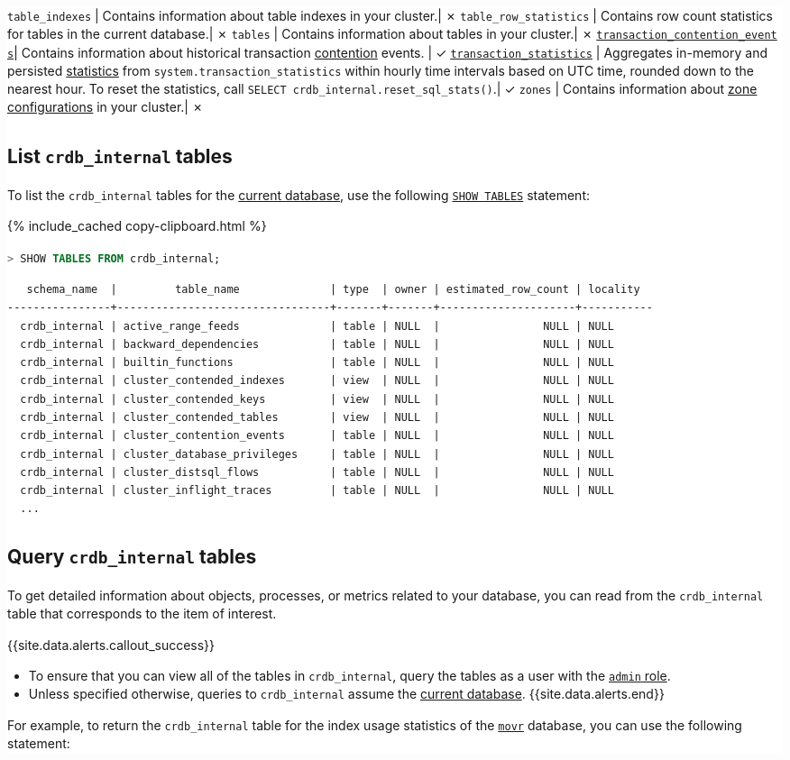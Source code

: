 `table_indexes` | Contains information about table indexes in your cluster.| ✗
`table_row_statistics` | Contains row count statistics for tables in the current database.| ✗
`tables` | Contains information about tables in your cluster.| ✗
[`transaction_contention_events`](#transaction_contention_events)| Contains information about historical transaction [contention](performance-best-practices-overview.html#transaction-contention) events. | ✓
[`transaction_statistics`](#transaction_statistics) | Aggregates in-memory and persisted [statistics](ui-transactions-page.html#transaction-statistics) from `system.transaction_statistics` within hourly time intervals based on UTC time, rounded down to the nearest hour. To reset the statistics, call `SELECT crdb_internal.reset_sql_stats()`.| ✓
`zones` | Contains information about [zone configurations](configure-replication-zones.html) in your cluster.| ✗

## List `crdb_internal` tables

To list the `crdb_internal` tables for the [current database](sql-name-resolution.html#current-database), use the following [`SHOW TABLES`](show-tables.html) statement:

{% include_cached copy-clipboard.html %}
~~~ sql
> SHOW TABLES FROM crdb_internal;
~~~

~~~
   schema_name  |         table_name              | type  | owner | estimated_row_count | locality
----------------+---------------------------------+-------+-------+---------------------+-----------
  crdb_internal | active_range_feeds              | table | NULL  |                NULL | NULL
  crdb_internal | backward_dependencies           | table | NULL  |                NULL | NULL
  crdb_internal | builtin_functions               | table | NULL  |                NULL | NULL
  crdb_internal | cluster_contended_indexes       | view  | NULL  |                NULL | NULL
  crdb_internal | cluster_contended_keys          | view  | NULL  |                NULL | NULL
  crdb_internal | cluster_contended_tables        | view  | NULL  |                NULL | NULL
  crdb_internal | cluster_contention_events       | table | NULL  |                NULL | NULL
  crdb_internal | cluster_database_privileges     | table | NULL  |                NULL | NULL
  crdb_internal | cluster_distsql_flows           | table | NULL  |                NULL | NULL
  crdb_internal | cluster_inflight_traces         | table | NULL  |                NULL | NULL
  ...
~~~

## Query `crdb_internal` tables

To get detailed information about objects, processes, or metrics related to your database, you can read from the `crdb_internal` table that corresponds to the item of interest.

{{site.data.alerts.callout_success}}
- To ensure that you can view all of the tables in `crdb_internal`, query the tables as a user with the [`admin` role](security-reference/authorization.html#admin-role).
- Unless specified otherwise, queries to `crdb_internal` assume the [current database](sql-name-resolution.html#current-database).
{{site.data.alerts.end}}

For example, to return the `crdb_internal` table for the index usage statistics of the [`movr`](movr.html) database, you can use the following statement:
